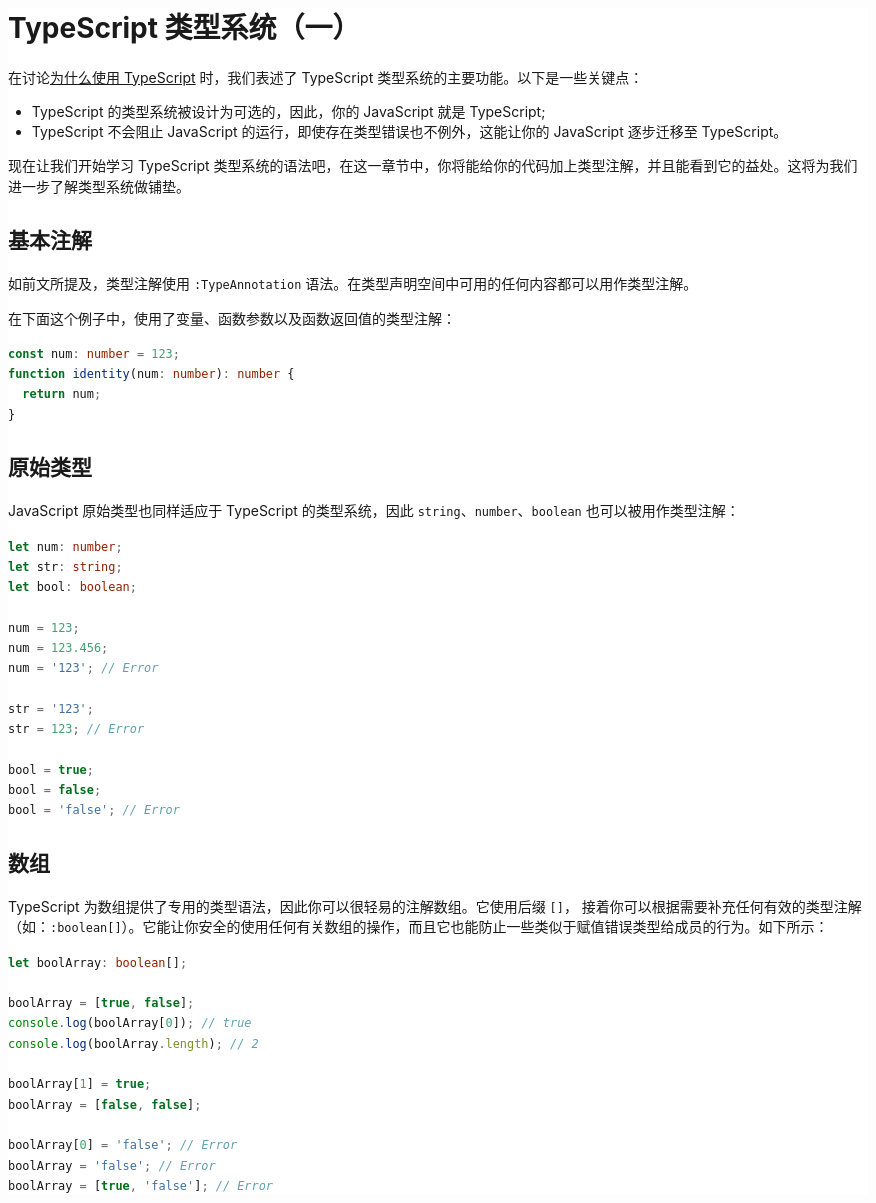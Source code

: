 # TypeScript 类型系统（一）

在讨论[为什么使用 TypeScript](https://jkchao.github.io/typescript-book-chinese/#whys) 时，我们表述了 TypeScript 类型系统的主要功能。以下是一些关键点：

- TypeScript 的类型系统被设计为可选的，因此，你的 JavaScript 就是 TypeScript;
- TypeScript 不会阻止 JavaScript 的运行，即使存在类型错误也不例外，这能让你的 JavaScript 逐步迁移至 TypeScript。

现在让我们开始学习 TypeScript 类型系统的语法吧，在这一章节中，你将能给你的代码加上类型注解，并且能看到它的益处。这将为我们进一步了解类型系统做铺垫。

## 基本注解

如前文所提及，类型注解使用 `:TypeAnnotation` 语法。在类型声明空间中可用的任何内容都可以用作类型注解。

在下面这个例子中，使用了变量、函数参数以及函数返回值的类型注解：

```ts
const num: number = 123;
function identity(num: number): number {
  return num;
}
```

## 原始类型

JavaScript 原始类型也同样适应于 TypeScript 的类型系统，因此 `string`、`number`、`boolean` 也可以被用作类型注解：

```ts
let num: number;
let str: string;
let bool: boolean;

num = 123;
num = 123.456;
num = '123'; // Error

str = '123';
str = 123; // Error

bool = true;
bool = false;
bool = 'false'; // Error
```

## 数组

TypeScript 为数组提供了专用的类型语法，因此你可以很轻易的注解数组。它使用后缀 `[]`， 接着你可以根据需要补充任何有效的类型注解（如：`:boolean[]`）。它能让你安全的使用任何有关数组的操作，而且它也能防止一些类似于赋值错误类型给成员的行为。如下所示：

```ts
let boolArray: boolean[];

boolArray = [true, false];
console.log(boolArray[0]); // true
console.log(boolArray.length); // 2

boolArray[1] = true;
boolArray = [false, false];

boolArray[0] = 'false'; // Error
boolArray = 'false'; // Error
boolArray = [true, 'false']; // Error
```


  [key: string]: any;